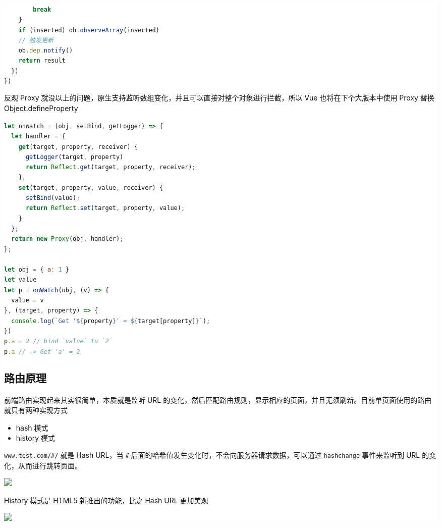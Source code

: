 ```js
        break
    }
    if (inserted) ob.observeArray(inserted)
    // 触发更新
    ob.dep.notify()
    return result
  })
})
```

反观 Proxy 就没以上的问题，原生支持监听数组变化，并且可以直接对整个对象进行拦截，所以 Vue 也将在下个大版本中使用 Proxy 替换 Object.defineProperty

```js
let onWatch = (obj, setBind, getLogger) => {
  let handler = {
    get(target, property, receiver) {
      getLogger(target, property)
      return Reflect.get(target, property, receiver);
    },
    set(target, property, value, receiver) {
      setBind(value);
      return Reflect.set(target, property, value);
    }
  };
  return new Proxy(obj, handler);
};

let obj = { a: 1 }
let value
let p = onWatch(obj, (v) => {
  value = v
}, (target, property) => {
  console.log(`Get '${property}' = ${target[property]}`);
})
p.a = 2 // bind `value` to `2`
p.a // -> Get 'a' = 2
```

## 路由原理

前端路由实现起来其实很简单，本质就是监听 URL 的变化，然后匹配路由规则，显示相应的页面，并且无须刷新。目前单页面使用的路由就只有两种实现方式

- hash 模式
- history 模式

`www.test.com/#/` 就是 Hash URL，当 `#` 后面的哈希值发生变化时，不会向服务器请求数据，可以通过 `hashchange` 事件来监听到 URL 的变化，从而进行跳转页面。

![](https://yck-1254263422.cos.ap-shanghai.myqcloud.com/blog/2019-06-01-042512.png)

History 模式是 HTML5 新推出的功能，比之 Hash URL 更加美观

![](https://yck-1254263422.cos.ap-shanghai.myqcloud.com/blog/2019-06-01-042514.png)
